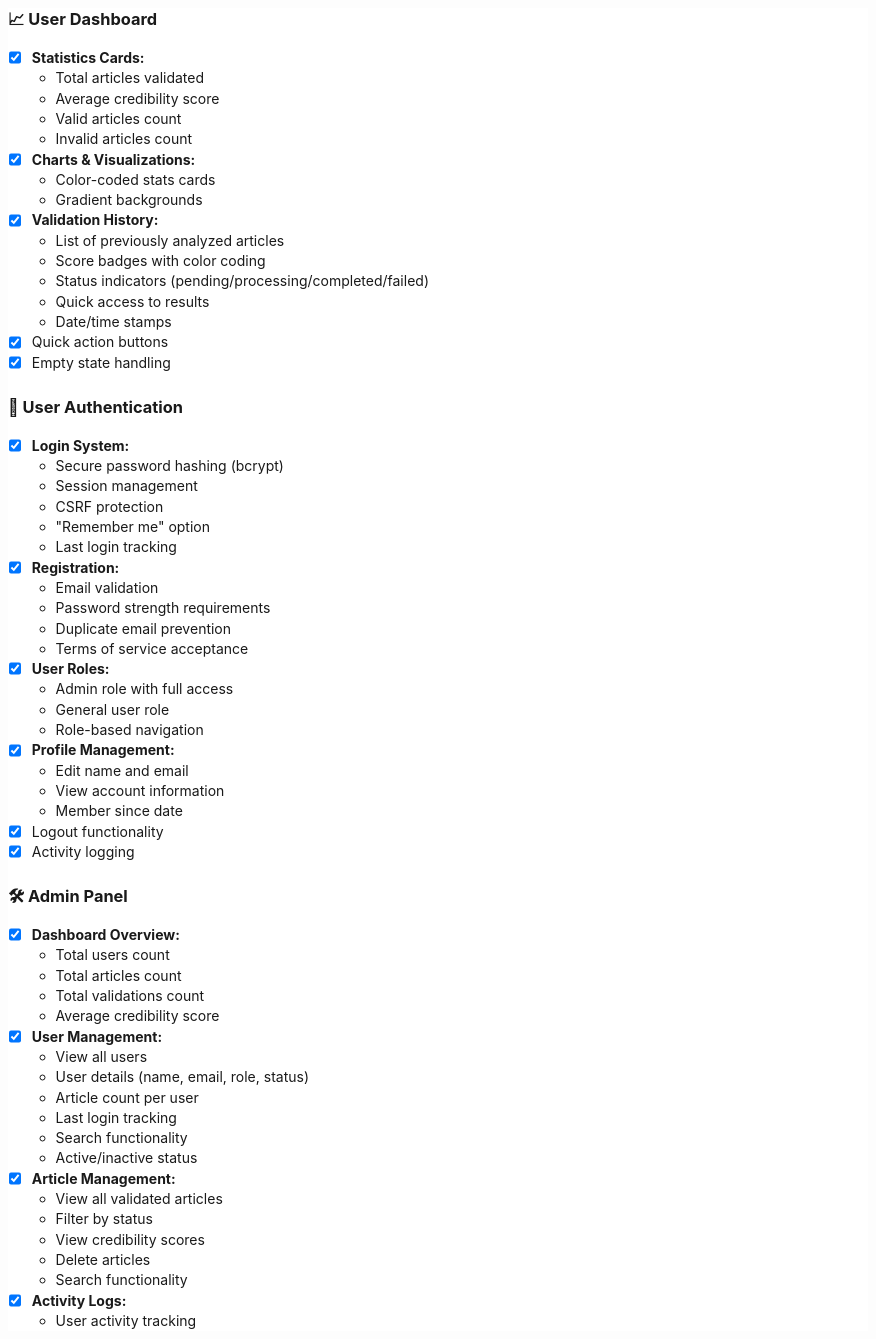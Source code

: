 ### 📈 User Dashboard
- [x] **Statistics Cards:**
  - Total articles validated
  - Average credibility score
  - Valid articles count
  - Invalid articles count
- [x] **Charts & Visualizations:**
  - Color-coded stats cards
  - Gradient backgrounds
- [x] **Validation History:**
  - List of previously analyzed articles
  - Score badges with color coding
  - Status indicators (pending/processing/completed/failed)
  - Quick access to results
  - Date/time stamps
- [x] Quick action buttons
- [x] Empty state handling

### 🔐 User Authentication
- [x] **Login System:**
  - Secure password hashing (bcrypt)
  - Session management
  - CSRF protection
  - "Remember me" option
  - Last login tracking
- [x] **Registration:**
  - Email validation
  - Password strength requirements
  - Duplicate email prevention
  - Terms of service acceptance
- [x] **User Roles:**
  - Admin role with full access
  - General user role
  - Role-based navigation
- [x] **Profile Management:**
  - Edit name and email
  - View account information
  - Member since date
- [x] Logout functionality
- [x] Activity logging

### 🛠️ Admin Panel
- [x] **Dashboard Overview:**
  - Total users count
  - Total articles count
  - Total validations count
  - Average credibility score
- [x] **User Management:**
  - View all users
  - User details (name, email, role, status)
  - Article count per user
  - Last login tracking
  - Search functionality
  - Active/inactive status
- [x] **Article Management:**
  - View all validated articles
  - Filter by status
  - View credibility scores
  - Delete articles
  - Search functionality
- [x] **Activity Logs:**
  - User activity tracking
